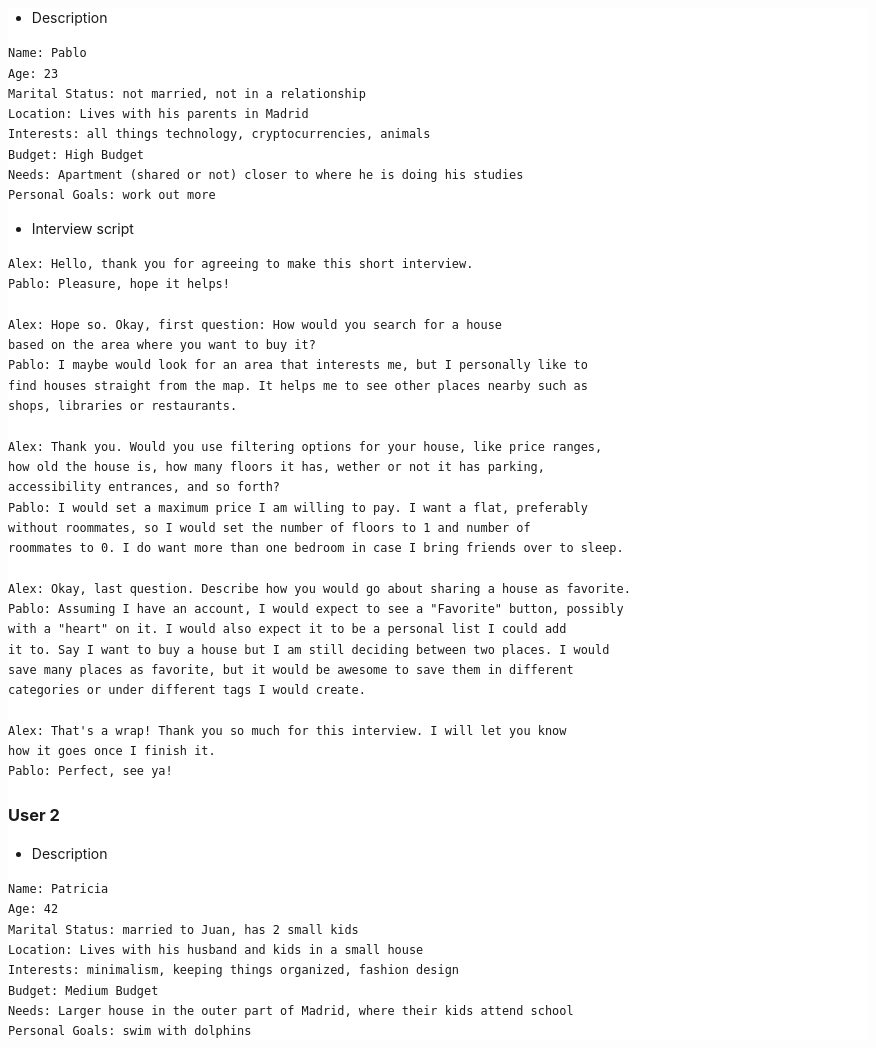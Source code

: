 - Description

```txt
Name: Pablo
Age: 23
Marital Status: not married, not in a relationship
Location: Lives with his parents in Madrid
Interests: all things technology, cryptocurrencies, animals
Budget: High Budget
Needs: Apartment (shared or not) closer to where he is doing his studies
Personal Goals: work out more
```

- Interview script

```txt
Alex: Hello, thank you for agreeing to make this short interview.
Pablo: Pleasure, hope it helps!

Alex: Hope so. Okay, first question: How would you search for a house
based on the area where you want to buy it?
Pablo: I maybe would look for an area that interests me, but I personally like to
find houses straight from the map. It helps me to see other places nearby such as
shops, libraries or restaurants.

Alex: Thank you. Would you use filtering options for your house, like price ranges,
how old the house is, how many floors it has, wether or not it has parking,
accessibility entrances, and so forth?
Pablo: I would set a maximum price I am willing to pay. I want a flat, preferably
without roommates, so I would set the number of floors to 1 and number of
roommates to 0. I do want more than one bedroom in case I bring friends over to sleep.

Alex: Okay, last question. Describe how you would go about sharing a house as favorite.
Pablo: Assuming I have an account, I would expect to see a "Favorite" button, possibly
with a "heart" on it. I would also expect it to be a personal list I could add
it to. Say I want to buy a house but I am still deciding between two places. I would
save many places as favorite, but it would be awesome to save them in different
categories or under different tags I would create.

Alex: That's a wrap! Thank you so much for this interview. I will let you know
how it goes once I finish it.
Pablo: Perfect, see ya!
```

### User 2

- Description

```txt
Name: Patricia
Age: 42
Marital Status: married to Juan, has 2 small kids
Location: Lives with his husband and kids in a small house
Interests: minimalism, keeping things organized, fashion design
Budget: Medium Budget
Needs: Larger house in the outer part of Madrid, where their kids attend school
Personal Goals: swim with dolphins
```
